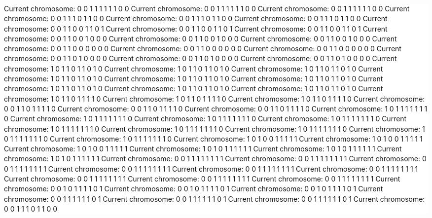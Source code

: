 Current chromosome: 0 0 1 1 1 1 1 1 0 0 
Current chromosome: 0 0 1 1 1 1 1 1 0 0 
Current chromosome: 0 0 1 1 1 1 1 1 0 0 
Current chromosome: 0 0 1 1 1 0 1 1 0 0 
Current chromosome: 0 0 1 1 1 0 1 1 0 0 
Current chromosome: 0 0 1 1 1 0 1 1 0 0 
Current chromosome: 0 0 1 1 0 0 1 1 0 1 
Current chromosome: 0 0 1 1 0 0 1 1 0 1 
Current chromosome: 0 0 1 1 0 0 1 1 0 1 
Current chromosome: 0 0 1 1 0 0 1 0 0 0 
Current chromosome: 0 0 1 1 0 0 1 0 0 0 
Current chromosome: 0 0 1 1 0 0 1 0 0 0 
Current chromosome: 0 0 1 1 0 0 0 0 0 0 
Current chromosome: 0 0 1 1 0 0 0 0 0 0 
Current chromosome: 0 0 1 1 0 0 0 0 0 0 
Current chromosome: 0 0 1 1 0 1 0 0 0 0 
Current chromosome: 0 0 1 1 0 1 0 0 0 0 
Current chromosome: 0 0 1 1 0 1 0 0 0 0 
Current chromosome: 1 0 1 1 0 1 1 0 1 0 
Current chromosome: 1 0 1 1 0 1 1 0 1 0 
Current chromosome: 1 0 1 1 0 1 1 0 1 0 
Current chromosome: 1 0 1 1 0 1 1 0 1 0 
Current chromosome: 1 0 1 1 0 1 1 0 1 0 
Current chromosome: 1 0 1 1 0 1 1 0 1 0 
Current chromosome: 1 0 1 1 0 1 1 0 1 0 
Current chromosome: 1 0 1 1 0 1 1 0 1 0 
Current chromosome: 1 0 1 1 0 1 1 0 1 0 
Current chromosome: 1 0 1 1 0 1 1 1 1 0 
Current chromosome: 1 0 1 1 0 1 1 1 1 0 
Current chromosome: 1 0 1 1 0 1 1 1 1 0 
Current chromosome: 0 0 1 1 0 1 1 1 1 0 
Current chromosome: 0 0 1 1 0 1 1 1 1 0 
Current chromosome: 0 0 1 1 0 1 1 1 1 0 
Current chromosome: 1 0 1 1 1 1 1 1 1 0 
Current chromosome: 1 0 1 1 1 1 1 1 1 0 
Current chromosome: 1 0 1 1 1 1 1 1 1 0 
Current chromosome: 1 0 1 1 1 1 1 1 1 0 
Current chromosome: 1 0 1 1 1 1 1 1 1 0 
Current chromosome: 1 0 1 1 1 1 1 1 1 0 
Current chromosome: 1 0 1 1 1 1 1 1 1 0 
Current chromosome: 1 0 1 1 1 1 1 1 1 0 
Current chromosome: 1 0 1 1 1 1 1 1 1 0 
Current chromosome: 1 0 1 0 0 1 1 1 1 1 
Current chromosome: 1 0 1 0 0 1 1 1 1 1 
Current chromosome: 1 0 1 0 0 1 1 1 1 1 
Current chromosome: 1 0 1 0 1 1 1 1 1 1 
Current chromosome: 1 0 1 0 1 1 1 1 1 1 
Current chromosome: 1 0 1 0 1 1 1 1 1 1 
Current chromosome: 0 0 1 1 1 1 1 1 1 1 
Current chromosome: 0 0 1 1 1 1 1 1 1 1 
Current chromosome: 0 0 1 1 1 1 1 1 1 1 
Current chromosome: 0 0 1 1 1 1 1 1 1 1 
Current chromosome: 0 0 1 1 1 1 1 1 1 1 
Current chromosome: 0 0 1 1 1 1 1 1 1 1 
Current chromosome: 0 0 1 1 1 1 1 1 1 1 
Current chromosome: 0 0 1 1 1 1 1 1 1 1 
Current chromosome: 0 0 1 1 1 1 1 1 1 1 
Current chromosome: 0 0 1 0 1 1 1 1 0 1 
Current chromosome: 0 0 1 0 1 1 1 1 0 1 
Current chromosome: 0 0 1 0 1 1 1 1 0 1 
Current chromosome: 0 0 1 1 1 1 1 1 0 1 
Current chromosome: 0 0 1 1 1 1 1 1 0 1 
Current chromosome: 0 0 1 1 1 1 1 1 0 1 
Current chromosome: 0 0 1 1 1 0 1 1 0 0 